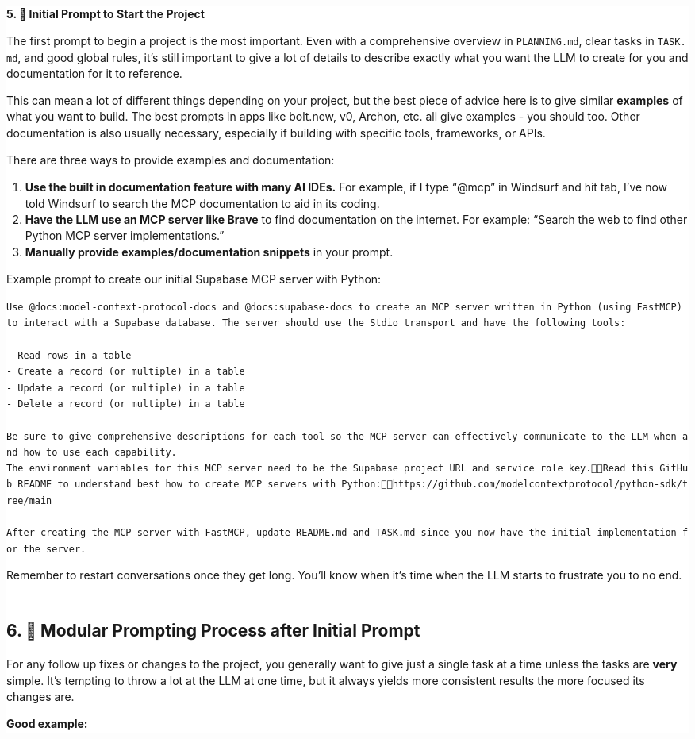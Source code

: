
**5\. 💬 Initial Prompt to Start the Project**

The first prompt to begin a project is the most important. Even with a comprehensive overview in `PLANNING.md`, clear tasks in `TASK.md`, and good global rules, it’s still important to give a lot of details to describe exactly what you want the LLM to create for you and documentation for it to reference.

This can mean a lot of different things depending on your project, but the best piece of advice here is to give similar **examples** of what you want to build. The best prompts in apps like bolt.new, v0, Archon, etc. all give examples \- you should too. Other documentation is also usually necessary, especially if building with specific tools, frameworks, or APIs.

There are three ways to provide examples and documentation:

1. **Use the built in documentation feature with many AI IDEs.** For example, if I type “@mcp” in Windsurf and hit tab, I’ve now told Windsurf to search the MCP documentation to aid in its coding.
2. **Have the LLM use an MCP server like Brave** to find documentation on the internet. For example: “Search the web to find other Python MCP server implementations.”
3. **Manually provide examples/documentation snippets** in your prompt.

Example prompt to create our initial Supabase MCP server with Python:

```
Use @docs:model-context-protocol-docs and @docs:supabase-docs to create an MCP server written in Python (using FastMCP) to interact with a Supabase database. The server should use the Stdio transport and have the following tools:

- Read rows in a table
- Create a record (or multiple) in a table
- Update a record (or multiple) in a table
- Delete a record (or multiple) in a table

Be sure to give comprehensive descriptions for each tool so the MCP server can effectively communicate to the LLM when and how to use each capability.
The environment variables for this MCP server need to be the Supabase project URL and service role key.Read this GitHub README to understand best how to create MCP servers with Python:https://github.com/modelcontextprotocol/python-sdk/tree/main

After creating the MCP server with FastMCP, update README.md and TASK.md since you now have the initial implementation for the server.
```

Remember to restart conversations once they get long. You’ll know when it’s time when the LLM starts to frustrate you to no end.

---

## **6\. 🧩 Modular Prompting Process after Initial Prompt**

For any follow up fixes or changes to the project, you generally want to give just a single task at a time unless the tasks are **very** simple. It’s tempting to throw a lot at the LLM at one time, but it always yields more consistent results the more focused its changes are.

**Good example:**

